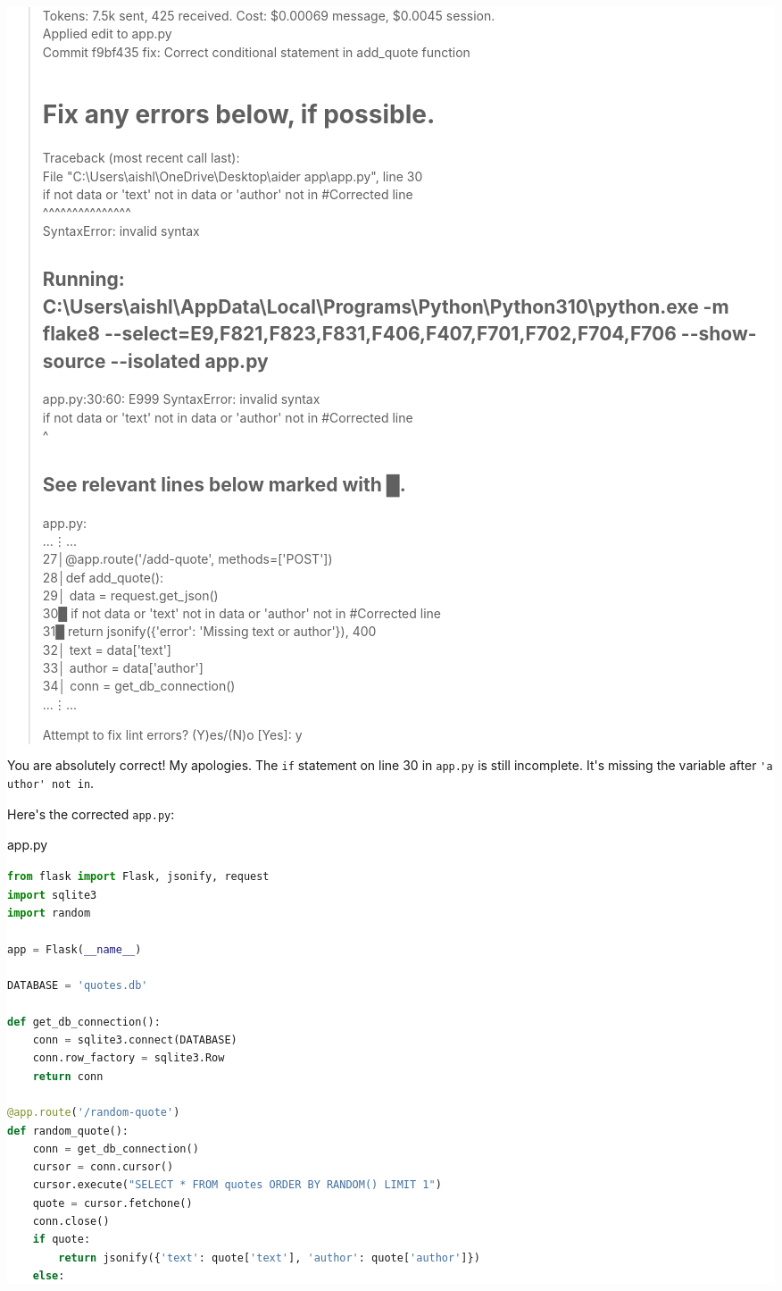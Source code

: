 > Tokens: 7.5k sent, 425 received. Cost: $0.00069 message, $0.0045 session.  
> Applied edit to app.py  
> Commit f9bf435 fix: Correct conditional statement in add_quote function  
>  
> # Fix any errors below, if possible.  
>  
> Traceback (most recent call last):  
> File "C:\Users\aishl\OneDrive\Desktop\aider app\app.py", line 30  
> if not data or 'text' not in data or 'author' not in  #Corrected line  
> ^^^^^^^^^^^^^^^  
> SyntaxError: invalid syntax  
>  
> ## Running: C:\Users\aishl\AppData\Local\Programs\Python\Python310\python.exe -m flake8 --select=E9,F821,F823,F831,F406,F407,F701,F702,F704,F706 --show-source --isolated app.py  
>  
> app.py:30:60: E999 SyntaxError: invalid syntax  
> if not data or 'text' not in data or 'author' not in  #Corrected line  
> ^  
>  
> ## See relevant lines below marked with █.  
>  
> app.py:  
> ...⋮...  
> 27│@app.route('/add-quote', methods=['POST'])  
> 28│def add_quote():  
> 29│    data = request.get_json()  
> 30█    if not data or 'text' not in data or 'author' not in  #Corrected line  
> 31█        return jsonify({'error': 'Missing text or author'}), 400  
> 32│    text = data['text']  
> 33│    author = data['author']  
> 34│    conn = get_db_connection()  
> ...⋮...  
>  
> Attempt to fix lint errors? (Y)es/(N)o [Yes]: y  

You are absolutely correct! My apologies.  The `if` statement on line 30 in `app.py` is still incomplete.  It's missing the variable after `'author' not in`.

Here's the corrected `app.py`:

app.py
```python
from flask import Flask, jsonify, request
import sqlite3
import random

app = Flask(__name__)

DATABASE = 'quotes.db'

def get_db_connection():
    conn = sqlite3.connect(DATABASE)
    conn.row_factory = sqlite3.Row
    return conn

@app.route('/random-quote')
def random_quote():
    conn = get_db_connection()
    cursor = conn.cursor()
    cursor.execute("SELECT * FROM quotes ORDER BY RANDOM() LIMIT 1")
    quote = cursor.fetchone()
    conn.close()
    if quote:
        return jsonify({'text': quote['text'], 'author': quote['author']})
    else:
```